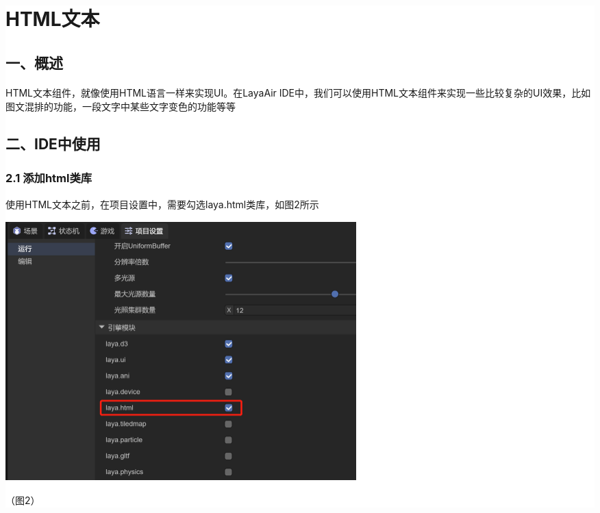 # HTML文本



## 一、概述

HTML文本组件，就像使用HTML语言一样来实现UI。在LayaAir IDE中，我们可以使用HTML文本组件来实现一些比较复杂的UI效果，比如图文混排的功能，一段文字中某些文字变色的功能等等



## 二、IDE中使用

### 2.1 添加html类库

使用HTML文本之前，在项目设置中，需要勾选laya.html类库，如图2所示

<img src="img/2.png" alt="image-20230103180521572" style="zoom:50%;" /> 

（图2）
